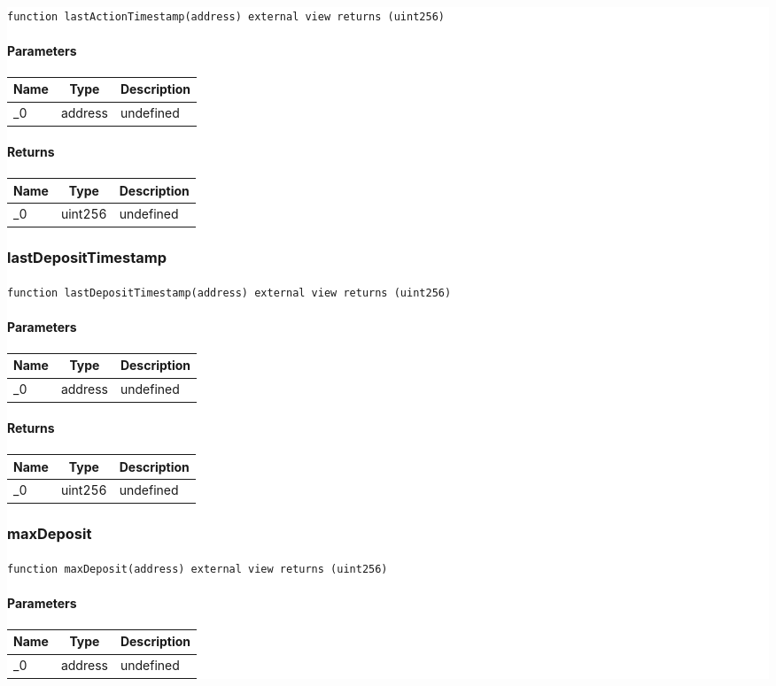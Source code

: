 ```solidity
function lastActionTimestamp(address) external view returns (uint256)
```





#### Parameters

| Name | Type | Description |
|---|---|---|
| _0 | address | undefined |

#### Returns

| Name | Type | Description |
|---|---|---|
| _0 | uint256 | undefined |

### lastDepositTimestamp

```solidity
function lastDepositTimestamp(address) external view returns (uint256)
```





#### Parameters

| Name | Type | Description |
|---|---|---|
| _0 | address | undefined |

#### Returns

| Name | Type | Description |
|---|---|---|
| _0 | uint256 | undefined |

### maxDeposit

```solidity
function maxDeposit(address) external view returns (uint256)
```





#### Parameters

| Name | Type | Description |
|---|---|---|
| _0 | address | undefined |
